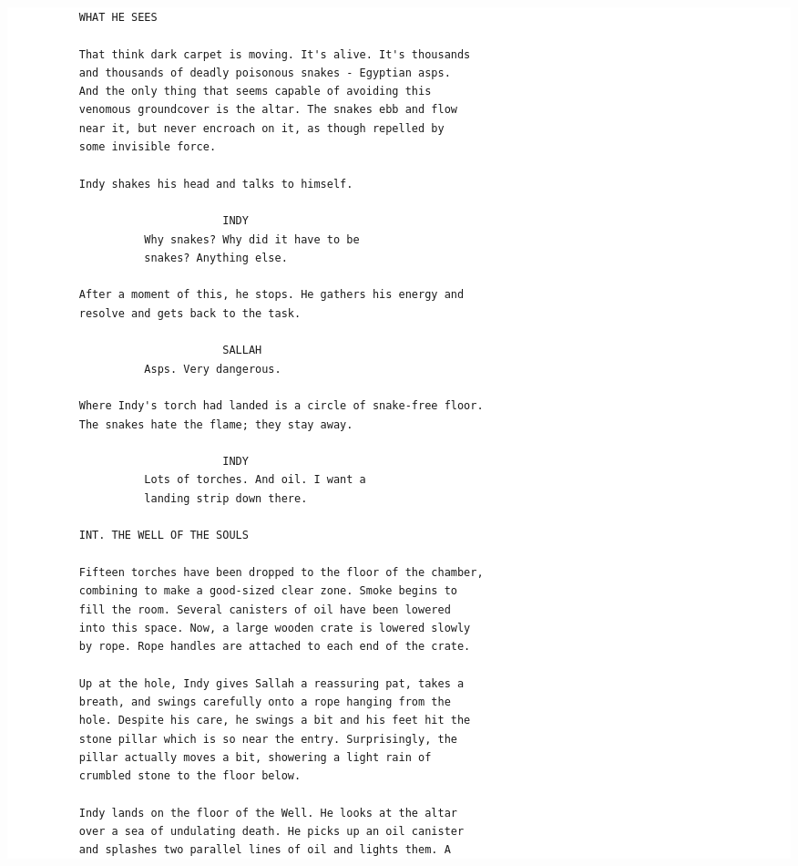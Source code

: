                WHAT HE SEES

               That think dark carpet is moving. It's alive. It's thousands 
               and thousands of deadly poisonous snakes - Egyptian asps. 
               And the only thing that seems capable of avoiding this 
               venomous groundcover is the altar. The snakes ebb and flow 
               near it, but never encroach on it, as though repelled by 
               some invisible force.

               Indy shakes his head and talks to himself.

                                     INDY
                         Why snakes? Why did it have to be 
                         snakes? Anything else.

               After a moment of this, he stops. He gathers his energy and 
               resolve and gets back to the task.

                                     SALLAH
                         Asps. Very dangerous.

               Where Indy's torch had landed is a circle of snake-free floor. 
               The snakes hate the flame; they stay away.

                                     INDY
                         Lots of torches. And oil. I want a 
                         landing strip down there.

               INT. THE WELL OF THE SOULS

               Fifteen torches have been dropped to the floor of the chamber, 
               combining to make a good-sized clear zone. Smoke begins to 
               fill the room. Several canisters of oil have been lowered 
               into this space. Now, a large wooden crate is lowered slowly 
               by rope. Rope handles are attached to each end of the crate.

               Up at the hole, Indy gives Sallah a reassuring pat, takes a 
               breath, and swings carefully onto a rope hanging from the 
               hole. Despite his care, he swings a bit and his feet hit the 
               stone pillar which is so near the entry. Surprisingly, the 
               pillar actually moves a bit, showering a light rain of 
               crumbled stone to the floor below.

               Indy lands on the floor of the Well. He looks at the altar 
               over a sea of undulating death. He picks up an oil canister 
               and splashes two parallel lines of oil and lights them. A 
